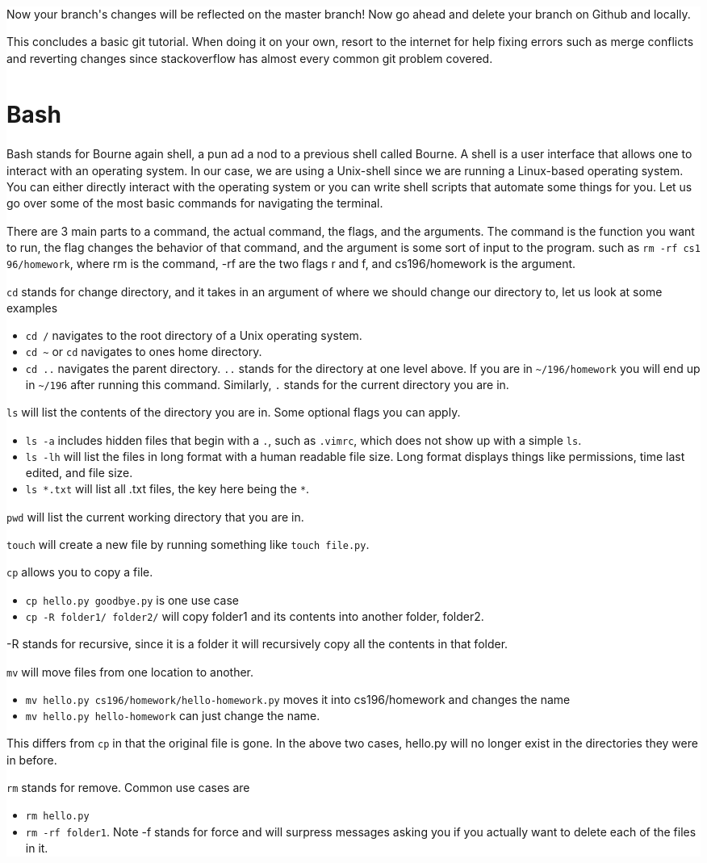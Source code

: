 Now your branch's changes will be reflected on the master branch! Now go ahead and delete your branch on Github and locally. 


This concludes a basic git tutorial. When doing it on your own, resort to the internet for help fixing errors such as merge conflicts and reverting changes since stackoverflow has almost every common git problem covered.

# Bash

Bash stands for Bourne again shell, a pun ad a nod to a previous shell called Bourne. A shell is a user interface that allows one to interact with an operating system. In our case, we are using a Unix-shell since we are running a Linux-based operating system. You can either directly interact with the operating system or you can write shell scripts that automate some things for you. Let us go over some of the most basic commands for navigating the terminal.

There are 3 main parts to a command, the actual command, the flags, and the arguments. The command is the function you want to run, the flag changes the behavior of that command, and the argument is some sort of input to the program. such as `rm -rf cs196/homework`, where rm is the command, -rf are the two flags r and f, and cs196/homework is the argument. 

`cd` stands for change directory, and it takes in an argument of where we should change our directory to, let us look at some examples
 * `cd /` navigates to the root directory of a Unix operating system.
 * `cd ~` or `cd` navigates to ones home directory.
 * `cd ..` navigates the parent directory. `..` stands for the directory at one level above. If you are in `~/196/homework` you will end up in `~/196` after running this command. Similarly, `.` stands for the current directory you are in.

`ls` will list the contents of the directory you are in. Some optional flags you can apply. 
 * `ls -a` includes hidden files that begin with a `.`, such as `.vimrc`, which does not show up with a simple `ls`.
 * `ls -lh` will list the files in long format with a human readable file size. Long format displays things like permissions, time last edited, and file size. 
 * `ls *.txt` will list all .txt files, the key here being the `*`.

`pwd` will list the current working directory that you are in.

`touch` will create a new file by running something like `touch file.py`.

`cp` allows you to copy a file. 
 * `cp hello.py goodbye.py` is one use case
 * `cp -R folder1/ folder2/` will copy folder1 and its contents into another folder, folder2. 

-R stands for recursive, since it is a folder it will recursively copy all the contents in that folder. 

`mv` will move files from one location to another. 
 * `mv hello.py cs196/homework/hello-homework.py` moves it into cs196/homework and changes the name
 * `mv hello.py hello-homework` can just change the name.

This differs from `cp` in that the original file is gone. In the above two cases, hello.py will no longer exist in the directories they were in before.

`rm` stands for remove. Common use cases are 
 * `rm hello.py`
 * `rm -rf folder1`. Note -f stands for force and will surpress messages asking you if you actually want to delete each of the files in it.
  